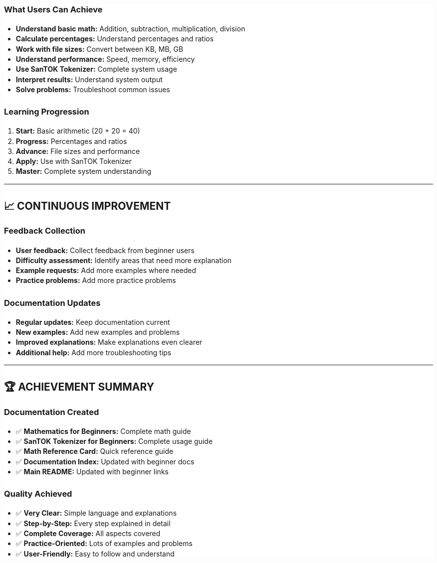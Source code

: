 ### **What Users Can Achieve**
- **Understand basic math:** Addition, subtraction, multiplication, division
- **Calculate percentages:** Understand percentages and ratios
- **Work with file sizes:** Convert between KB, MB, GB
- **Understand performance:** Speed, memory, efficiency
- **Use SanTOK Tokenizer:** Complete system usage
- **Interpret results:** Understand system output
- **Solve problems:** Troubleshoot common issues

### **Learning Progression**
1. **Start:** Basic arithmetic (20 + 20 = 40)
2. **Progress:** Percentages and ratios
3. **Advance:** File sizes and performance
4. **Apply:** Use with SanTOK Tokenizer
5. **Master:** Complete system understanding

---

## 📈 **CONTINUOUS IMPROVEMENT**

### **Feedback Collection**
- **User feedback:** Collect feedback from beginner users
- **Difficulty assessment:** Identify areas that need more explanation
- **Example requests:** Add more examples where needed
- **Practice problems:** Add more practice problems

### **Documentation Updates**
- **Regular updates:** Keep documentation current
- **New examples:** Add new examples and problems
- **Improved explanations:** Make explanations even clearer
- **Additional help:** Add more troubleshooting tips

---

## 🏆 **ACHIEVEMENT SUMMARY**

### **Documentation Created**
- ✅ **Mathematics for Beginners:** Complete math guide
- ✅ **SanTOK Tokenizer for Beginners:** Complete usage guide
- ✅ **Math Reference Card:** Quick reference guide
- ✅ **Documentation Index:** Updated with beginner docs
- ✅ **Main README:** Updated with beginner links

### **Quality Achieved**
- ✅ **Very Clear:** Simple language and explanations
- ✅ **Step-by-Step:** Every step explained in detail
- ✅ **Complete Coverage:** All aspects covered
- ✅ **Practice-Oriented:** Lots of examples and problems
- ✅ **User-Friendly:** Easy to follow and understand
